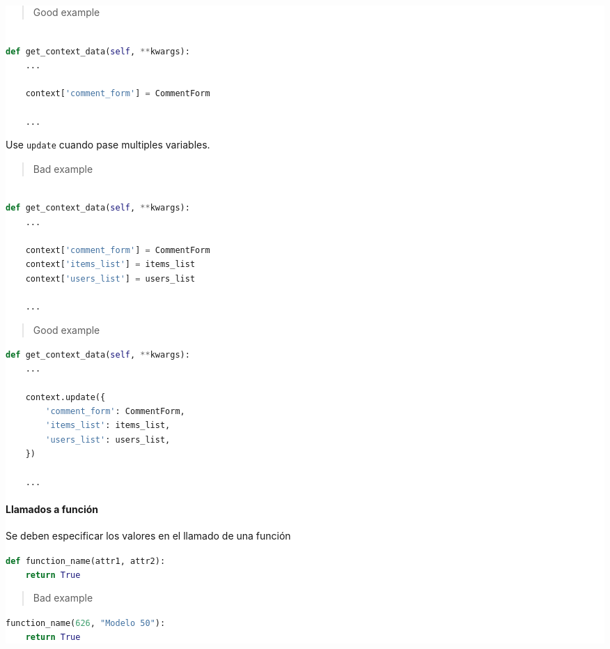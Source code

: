 > Good example

```python

def get_context_data(self, **kwargs):
    ...

    context['comment_form'] = CommentForm

    ...
```

Use `update` cuando pase multiples variables.

 > Bad example

 ```python

 def get_context_data(self, **kwargs):
     ...

     context['comment_form'] = CommentForm
     context['items_list'] = items_list
     context['users_list'] = users_list

     ...
 ```

 > Good example

 ```python
 def get_context_data(self, **kwargs):
     ...

     context.update({
         'comment_form': CommentForm,
         'items_list': items_list,
         'users_list': users_list,
     })

     ...
 ```


#### Llamados a función

Se deben especificar los valores en el llamado de una función

```python
def function_name(attr1, attr2):
    return True
```

> Bad example

```python
function_name(626, "Modelo 50"):
    return True
```

